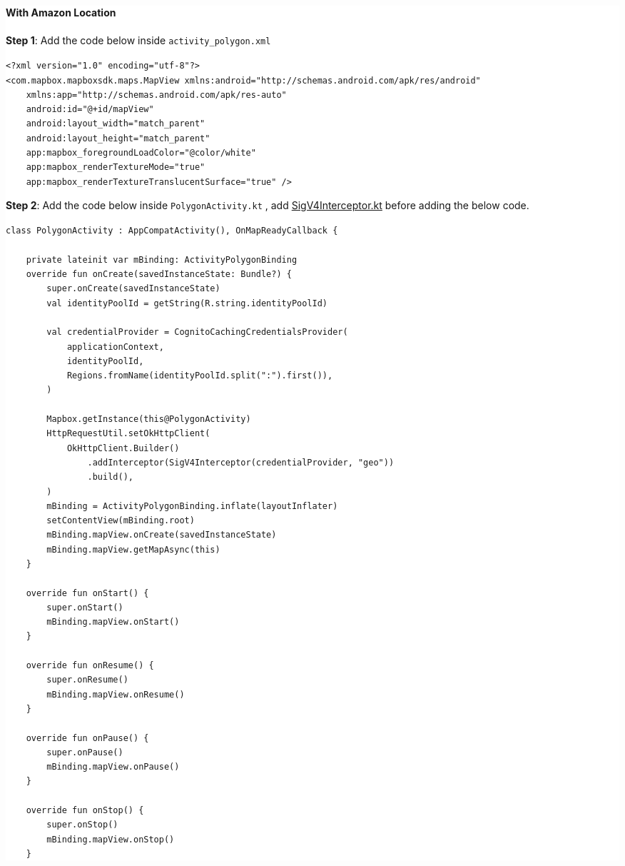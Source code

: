 #### With Amazon Location

**Step 1**: Add the code below inside `activity_polygon.xml`

```
<?xml version="1.0" encoding="utf-8"?>
<com.mapbox.mapboxsdk.maps.MapView xmlns:android="http://schemas.android.com/apk/res/android"
    xmlns:app="http://schemas.android.com/apk/res-auto"
    android:id="@+id/mapView"
    android:layout_width="match_parent"
    android:layout_height="match_parent"
    app:mapbox_foregroundLoadColor="@color/white"
    app:mapbox_renderTextureMode="true"
    app:mapbox_renderTextureTranslucentSurface="true" />
```

**Step 2**: Add the code below inside `PolygonActivity.kt` , add [SigV4Interceptor.kt](https://makeen.quip.com/AaRHAX14ueSg/Android-Migrating-from-Google-Maps-to-Amazon-Location-Service#temp:C:XDXf5d0b216e5a8406dbc85db934) before adding the below code.

```
class PolygonActivity : AppCompatActivity(), OnMapReadyCallback {

    private lateinit var mBinding: ActivityPolygonBinding
    override fun onCreate(savedInstanceState: Bundle?) {
        super.onCreate(savedInstanceState)
        val identityPoolId = getString(R.string.identityPoolId)

        val credentialProvider = CognitoCachingCredentialsProvider(
            applicationContext,
            identityPoolId,
            Regions.fromName(identityPoolId.split(":").first()),
        )

        Mapbox.getInstance(this@PolygonActivity)
        HttpRequestUtil.setOkHttpClient(
            OkHttpClient.Builder()
                .addInterceptor(SigV4Interceptor(credentialProvider, "geo"))
                .build(),
        )
        mBinding = ActivityPolygonBinding.inflate(layoutInflater)
        setContentView(mBinding.root)
        mBinding.mapView.onCreate(savedInstanceState)
        mBinding.mapView.getMapAsync(this)
    }

    override fun onStart() {
        super.onStart()
        mBinding.mapView.onStart()
    }

    override fun onResume() {
        super.onResume()
        mBinding.mapView.onResume()
    }

    override fun onPause() {
        super.onPause()
        mBinding.mapView.onPause()
    }

    override fun onStop() {
        super.onStop()
        mBinding.mapView.onStop()
    }

```